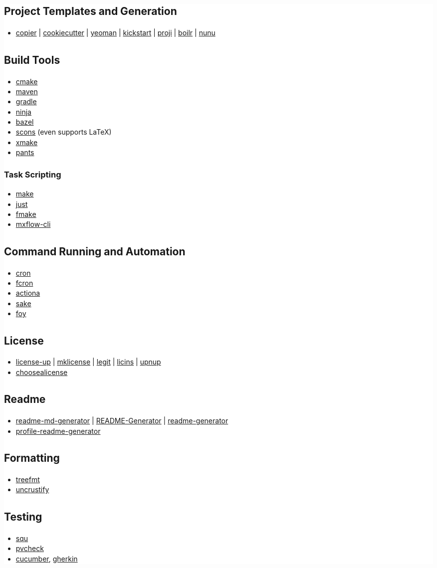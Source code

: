 ## Project Templates and Generation
* [copier](https://github.com/copier-org/copier) | [cookiecutter](https://github.com/audreyr/cookiecutter) | [yeoman](https://yeoman.io/) | [kickstart](https://github.com/Keats/kickstart) | [proji](https://github.com/nikoksr/proji) | [boilr](https://github.com/tmrts/boilr) | [nunu](https://github.com/go-nunu/nunu)

## Build Tools
* [cmake](https://github.com/Kitware/CMake)
* [maven]()
* [gradle]()
* [ninja]()
* [bazel](https://github.com/bazelbuild/bazel)
* [scons](https://github.com/SCons/scons) (even supports LaTeX)
* [xmake](https://github.com/xmake-io/xmake)
* [pants](https://www.pantsbuild.org/)

### Task Scripting
* [make](https://www.gnu.org/software/make/)
* [just](https://github.com/casey/just)
* [fmake](https://github.com/bharatvaj/fmake)
* [mxflow-cli](https://github.com/metaory/mxflow-cli)

## Command Running and Automation
* [cron](https://opensource.com/article/21/7/cron-linux)
* [fcron](http://fcron.free.fr/)
* [actiona](https://github.com/Jmgr/actiona)
* [sake](https://github.com/alajmo/sake)
* [foy](https://github.com/zaaack/foy)

## License
* [license-up](https://github.com/nikitavoloboev/license-up) | [mklicense](https://github.com/cezaraugusto/mklicense) | [legit](https://github.com/captainsafia/legit) | [licins](https://github.com/dogoncouch/licins) | [upnup](https://github.com/tomit4/upnup)
* [choosealicense](https://github.com/lord63/choosealicense-cli)

## Readme
* [readme-md-generator](https://github.com/kefranabg/readme-md-generator) | [README-Generator](https://github.com/markmcdnyu/README-Generator) | [readme-generator](https://github.com/jfisher396/readme-generator)
* [profile-readme-generator](https://rahuldkjain.github.io/gh-profile-readme-generator/)

## Formatting
* [treefmt](https://github.com/numtide/treefmt)
* [uncrustify](https://github.com/uncrustify/uncrustify/)

## Testing
* [squ](https://github.com/opensibyl/squ)
* [pvcheck](https://github.com/claudio-unipv/pvcheck)
* [cucumber](https://cucumber.io/docs), [gherkin](https://cucumber.io/docs/gherkin/)
